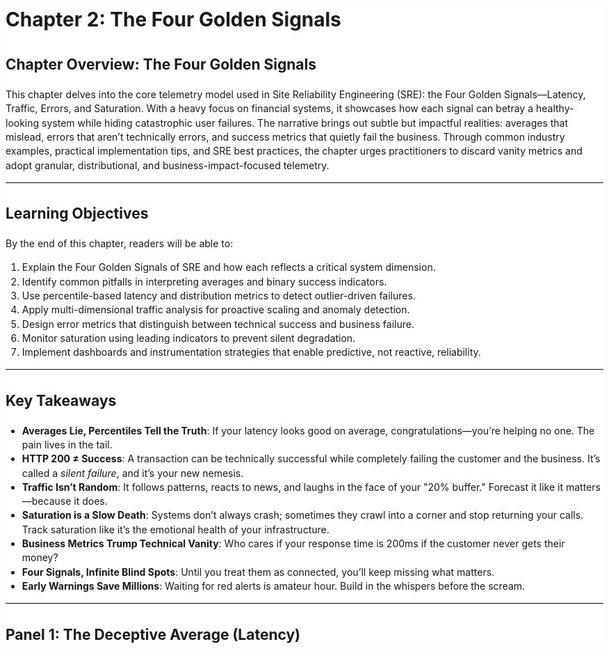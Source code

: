 # Chapter 2: The Four Golden Signals

## Chapter Overview: The Four Golden Signals

This chapter delves into the core telemetry model used in Site Reliability Engineering (SRE): the Four Golden Signals—Latency, Traffic, Errors, and Saturation. With a heavy focus on financial systems, it showcases how each signal can betray a healthy-looking system while hiding catastrophic user failures. The narrative brings out subtle but impactful realities: averages that mislead, errors that aren’t technically errors, and success metrics that quietly fail the business. Through common industry examples, practical implementation tips, and SRE best practices, the chapter urges practitioners to discard vanity metrics and adopt granular, distributional, and business-impact-focused telemetry.

______________________________________________________________________

## Learning Objectives

By the end of this chapter, readers will be able to:

1. Explain the Four Golden Signals of SRE and how each reflects a critical system dimension.
2. Identify common pitfalls in interpreting averages and binary success indicators.
3. Use percentile-based latency and distribution metrics to detect outlier-driven failures.
4. Apply multi-dimensional traffic analysis for proactive scaling and anomaly detection.
5. Design error metrics that distinguish between technical success and business failure.
6. Monitor saturation using leading indicators to prevent silent degradation.
7. Implement dashboards and instrumentation strategies that enable predictive, not reactive, reliability.

______________________________________________________________________

## Key Takeaways

- **Averages Lie, Percentiles Tell the Truth**: If your latency looks good on average, congratulations—you’re helping no one. The pain lives in the tail.
- **HTTP 200 ≠ Success**: A transaction can be technically successful while completely failing the customer and the business. It’s called a *silent failure*, and it’s your new nemesis.
- **Traffic Isn’t Random**: It follows patterns, reacts to news, and laughs in the face of your "20% buffer." Forecast it like it matters—because it does.
- **Saturation is a Slow Death**: Systems don’t always crash; sometimes they crawl into a corner and stop returning your calls. Track saturation like it’s the emotional health of your infrastructure.
- **Business Metrics Trump Technical Vanity**: Who cares if your response time is 200ms if the customer never gets their money?
- **Four Signals, Infinite Blind Spots**: Until you treat them as connected, you’ll keep missing what matters.
- **Early Warnings Save Millions**: Waiting for red alerts is amateur hour. Build in the whispers before the scream.

______________________________________________________________________

## Panel 1: The Deceptive Average (Latency)

